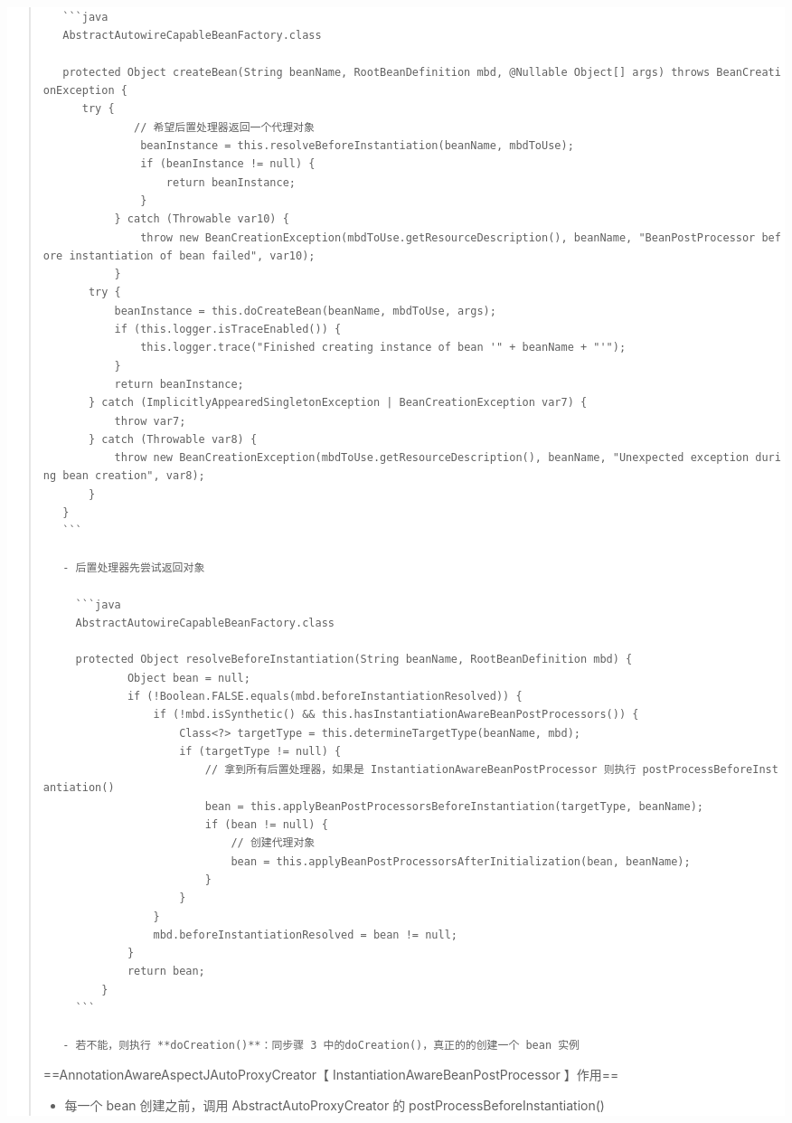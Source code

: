 >
>        ```java
>        AbstractAutowireCapableBeanFactory.class
>                                                                              
>        protected Object createBean(String beanName, RootBeanDefinition mbd, @Nullable Object[] args) throws BeanCreationException {
>        	try {
>                	// 希望后置处理器返回一个代理对象
>                    beanInstance = this.resolveBeforeInstantiation(beanName, mbdToUse);
>                    if (beanInstance != null) {
>                        return beanInstance;
>                    }
>                } catch (Throwable var10) {
>                    throw new BeanCreationException(mbdToUse.getResourceDescription(), beanName, "BeanPostProcessor before instantiation of bean failed", var10);
>                }
>            try {
>                beanInstance = this.doCreateBean(beanName, mbdToUse, args);
>                if (this.logger.isTraceEnabled()) {
>                    this.logger.trace("Finished creating instance of bean '" + beanName + "'");
>                }
>                return beanInstance;
>            } catch (ImplicitlyAppearedSingletonException | BeanCreationException var7) {
>                throw var7;
>            } catch (Throwable var8) {
>                throw new BeanCreationException(mbdToUse.getResourceDescription(), beanName, "Unexpected exception during bean creation", var8);
>            }
>        }
>        ```
>
>        - 后置处理器先尝试返回对象
>
>          ```java
>          AbstractAutowireCapableBeanFactory.class
>          
>          protected Object resolveBeforeInstantiation(String beanName, RootBeanDefinition mbd) {
>                  Object bean = null;
>                  if (!Boolean.FALSE.equals(mbd.beforeInstantiationResolved)) {
>                      if (!mbd.isSynthetic() && this.hasInstantiationAwareBeanPostProcessors()) {
>                          Class<?> targetType = this.determineTargetType(beanName, mbd);
>                          if (targetType != null) {
>                              // 拿到所有后置处理器，如果是 InstantiationAwareBeanPostProcessor 则执行 postProcessBeforeInstantiation()
>                              bean = this.applyBeanPostProcessorsBeforeInstantiation(targetType, beanName);
>                              if (bean != null) {
>                                  // 创建代理对象
>                                  bean = this.applyBeanPostProcessorsAfterInitialization(bean, beanName);
>                              }
>                          }
>                      }
>                      mbd.beforeInstantiationResolved = bean != null;
>                  }
>                  return bean;
>              }
>          ```
>        
>        - 若不能，则执行 **doCreation()**：同步骤 3 中的doCreation()，真正的的创建一个 bean 实例
>
> ==AnnotationAwareAspectJAutoProxyCreator【 InstantiationAwareBeanPostProcessor 】作用==
>
> - 每一个 bean 创建之前，调用 AbstractAutoProxyCreator 的 postProcessBeforeInstantiation() 